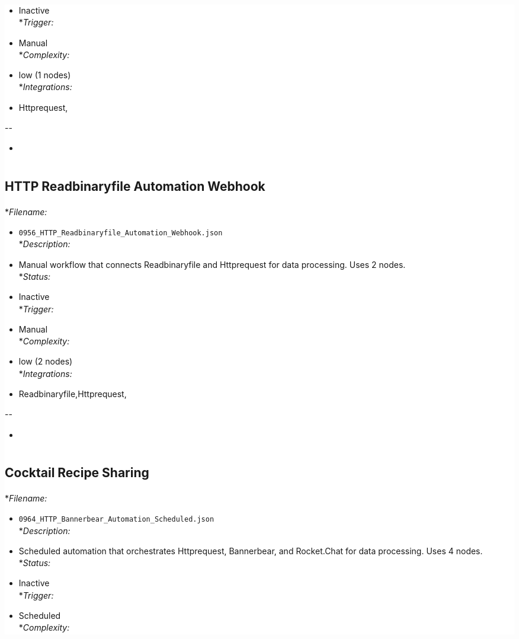 * Inactive  
**Trigger:*

* Manual  
**Complexity:*

* low (1 nodes)  
**Integrations:*

* Httprequest,  

--

-

#

## HTTP Readbinaryfile Automation Webhook
**Filename:*

* `0956_HTTP_Readbinaryfile_Automation_Webhook.json`  
**Description:*

* Manual workflow that connects Readbinaryfile and Httprequest for data processing. Uses 2 nodes.  
**Status:*

* Inactive  
**Trigger:*

* Manual  
**Complexity:*

* low (2 nodes)  
**Integrations:*

* Readbinaryfile,Httprequest,  

--

-

#

## Cocktail Recipe Sharing
**Filename:*

* `0964_HTTP_Bannerbear_Automation_Scheduled.json`  
**Description:*

* Scheduled automation that orchestrates Httprequest, Bannerbear, and Rocket.Chat for data processing. Uses 4 nodes.  
**Status:*

* Inactive  
**Trigger:*

* Scheduled  
**Complexity:*
